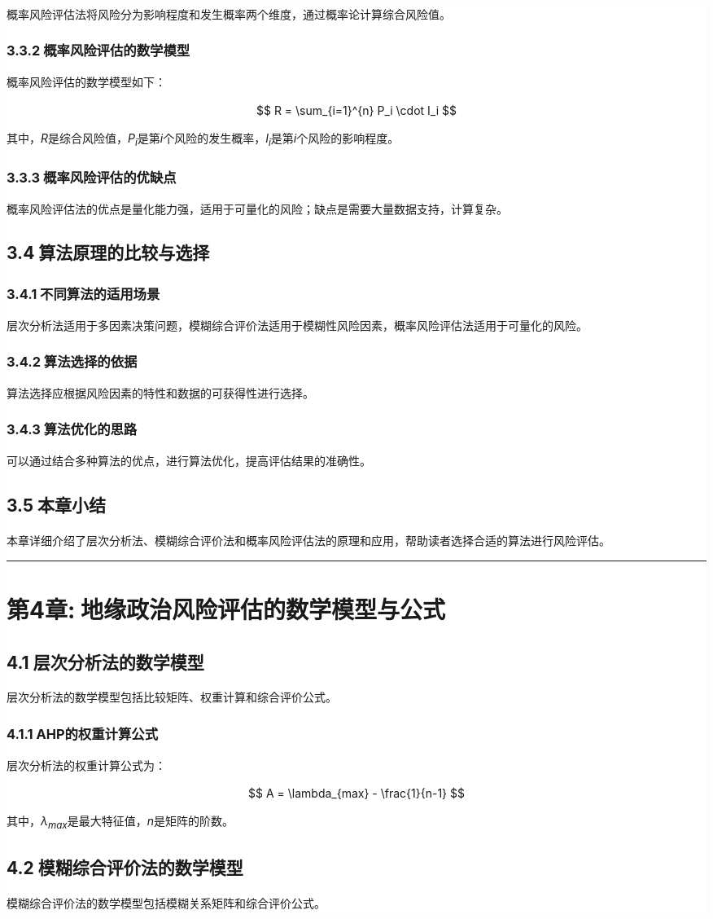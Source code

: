 概率风险评估法将风险分为影响程度和发生概率两个维度，通过概率论计算综合风险值。

### 3.3.2 概率风险评估的数学模型

概率风险评估的数学模型如下：

$$ R = \sum_{i=1}^{n} P_i \cdot I_i $$

其中，$R$是综合风险值，$P_i$是第$i$个风险的发生概率，$I_i$是第$i$个风险的影响程度。

### 3.3.3 概率风险评估的优缺点

概率风险评估法的优点是量化能力强，适用于可量化的风险；缺点是需要大量数据支持，计算复杂。

## 3.4 算法原理的比较与选择

### 3.4.1 不同算法的适用场景

层次分析法适用于多因素决策问题，模糊综合评价法适用于模糊性风险因素，概率风险评估法适用于可量化的风险。

### 3.4.2 算法选择的依据

算法选择应根据风险因素的特性和数据的可获得性进行选择。

### 3.4.3 算法优化的思路

可以通过结合多种算法的优点，进行算法优化，提高评估结果的准确性。

## 3.5 本章小结

本章详细介绍了层次分析法、模糊综合评价法和概率风险评估法的原理和应用，帮助读者选择合适的算法进行风险评估。

---

# 第4章: 地缘政治风险评估的数学模型与公式

## 4.1 层次分析法的数学模型

层次分析法的数学模型包括比较矩阵、权重计算和综合评价公式。

### 4.1.1 AHP的权重计算公式

层次分析法的权重计算公式为：

$$ A = \lambda_{max} - \frac{1}{n-1} $$

其中，$\lambda_{max}$是最大特征值，$n$是矩阵的阶数。

## 4.2 模糊综合评价法的数学模型

模糊综合评价法的数学模型包括模糊关系矩阵和综合评价公式。
